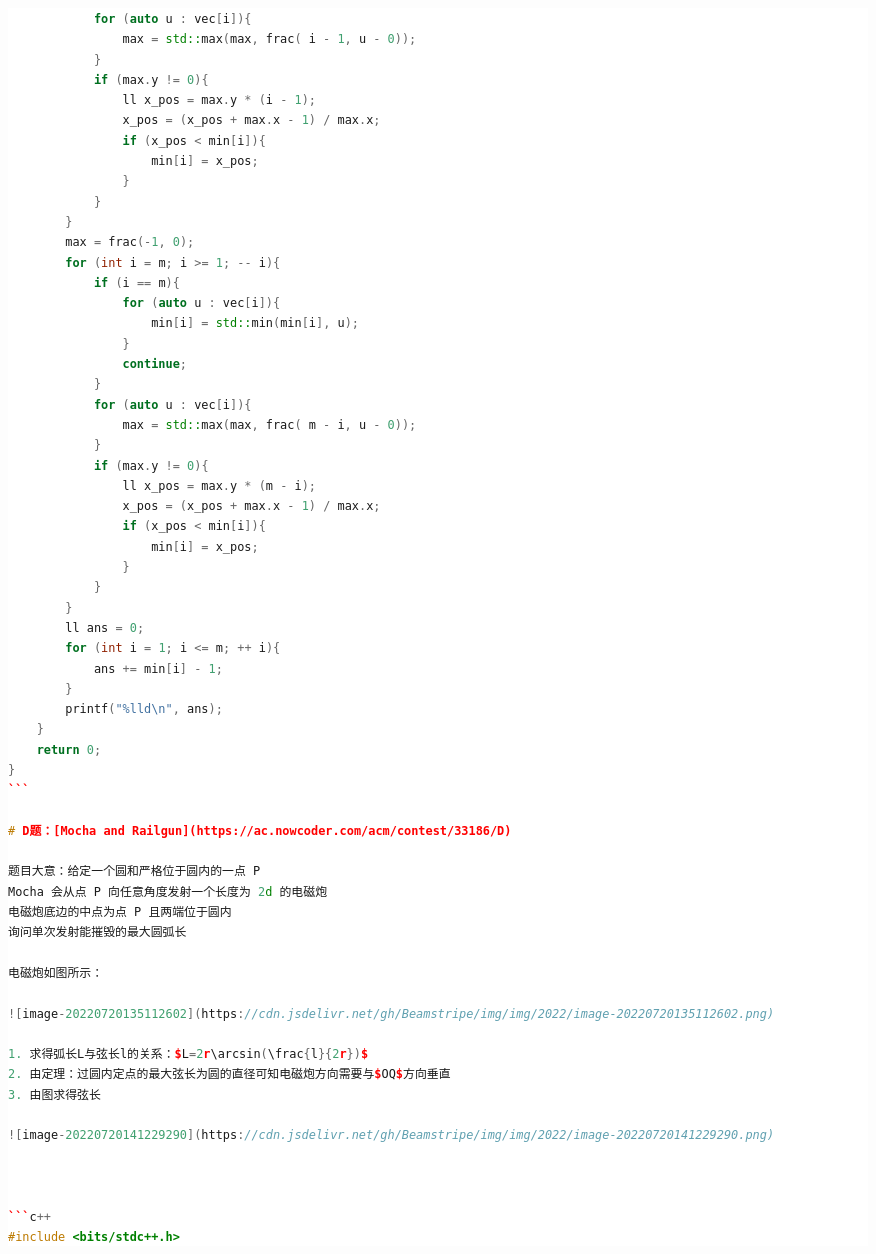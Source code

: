 ````c++
            for (auto u : vec[i]){
                max = std::max(max, frac( i - 1, u - 0));
            }
            if (max.y != 0){
                ll x_pos = max.y * (i - 1);
                x_pos = (x_pos + max.x - 1) / max.x;
                if (x_pos < min[i]){
                    min[i] = x_pos;
                }
            }
        }
        max = frac(-1, 0);
        for (int i = m; i >= 1; -- i){
            if (i == m){
                for (auto u : vec[i]){
                    min[i] = std::min(min[i], u);
                }
                continue;
            }
            for (auto u : vec[i]){
                max = std::max(max, frac( m - i, u - 0));
            }
            if (max.y != 0){
                ll x_pos = max.y * (m - i);
                x_pos = (x_pos + max.x - 1) / max.x;
                if (x_pos < min[i]){
                    min[i] = x_pos;
                }
            }
        }
        ll ans = 0;
        for (int i = 1; i <= m; ++ i){
            ans += min[i] - 1;
        }
        printf("%lld\n", ans);
    }
    return 0;
}
```

# D题：[Mocha and Railgun](https://ac.nowcoder.com/acm/contest/33186/D)

题目大意：给定一个圆和严格位于圆内的一点 P
Mocha 会从点 P 向任意角度发射一个长度为 2d 的电磁炮
电磁炮底边的中点为点 P 且两端位于圆内
询问单次发射能摧毁的最大圆弧长

电磁炮如图所示：

![image-20220720135112602](https://cdn.jsdelivr.net/gh/Beamstripe/img/img/2022/image-20220720135112602.png)

1. 求得弧长L与弦长l的关系：$L=2r\arcsin(\frac{l}{2r})$
2. 由定理：过圆内定点的最大弦长为圆的直径可知电磁炮方向需要与$OQ$方向垂直
3. 由图求得弦长

![image-20220720141229290](https://cdn.jsdelivr.net/gh/Beamstripe/img/img/2022/image-20220720141229290.png)



```c++
#include <bits/stdc++.h>
````